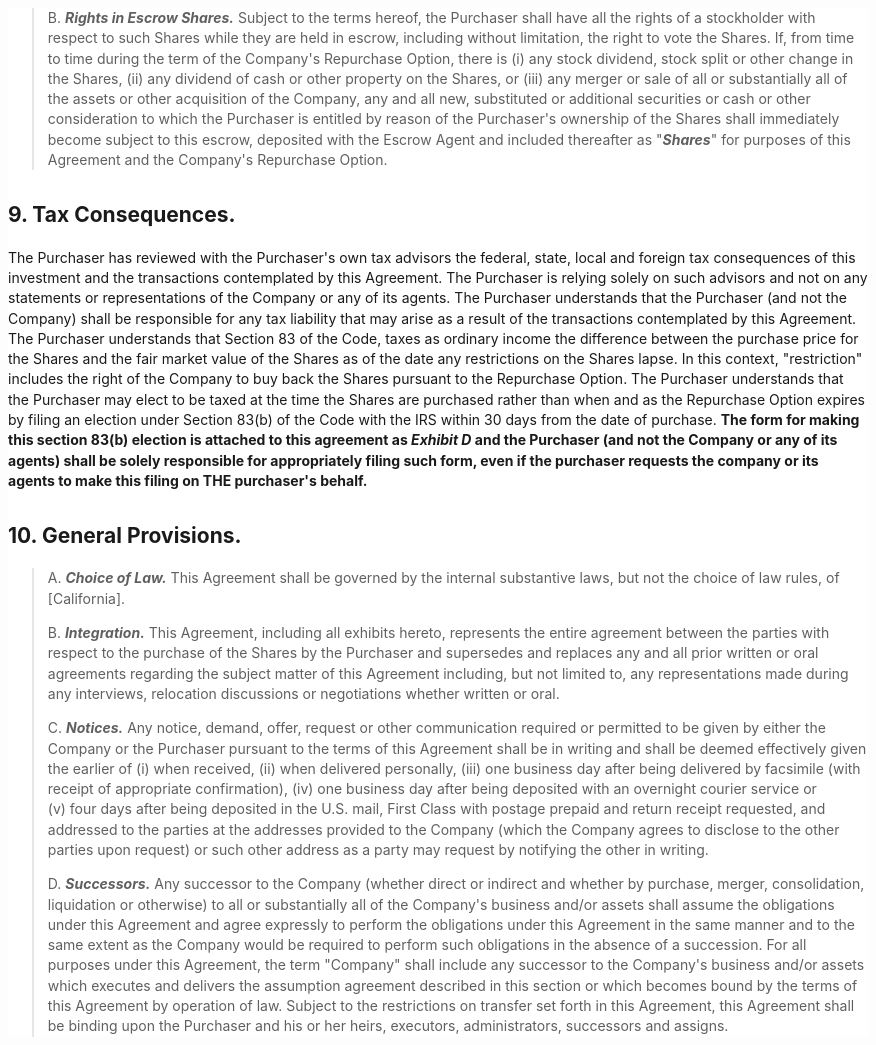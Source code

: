 > B. **_Rights in Escrow Shares._** Subject to the terms hereof, the Purchaser shall have all the rights of a stockholder with respect to such Shares while they are held in escrow, including without limitation, the right to vote the Shares. If, from time to time during the term of the Company's Repurchase Option, there is (i) any stock dividend, stock split or other change in the Shares, (ii) any dividend of cash or other property on the Shares, or (iii) any merger or sale of all or substantially all of the assets or other acquisition of the Company, any and all new, substituted or additional securities or cash or other consideration to which the Purchaser is entitled by reason of the Purchaser's ownership of the Shares shall immediately become subject to this escrow, deposited with the Escrow Agent and included thereafter as "**_Shares_**" for purposes of this Agreement and the Company's Repurchase Option.

## 9. Tax Consequences.

The Purchaser has reviewed with the Purchaser's own tax advisors the federal, state, local and foreign tax consequences of this investment and the transactions contemplated by this Agreement. The Purchaser is relying solely on such advisors and not on any statements or representations of the Company or any of its agents. The Purchaser understands that the Purchaser (and not the Company) shall be responsible for any tax liability that may arise as a result of the transactions contemplated by this Agreement. The Purchaser understands that Section 83 of the Code, taxes as ordinary income the difference between the purchase price for the Shares and the fair market value of the Shares as of the date any restrictions on the Shares lapse. In this context, "restriction" includes the right of the Company to buy back the Shares pursuant to the Repurchase Option. The Purchaser understands that the Purchaser may elect to be taxed at the time the Shares are purchased rather than when and as the Repurchase Option expires by filing an election under Section 83(b) of the Code with the IRS within 30 days from the date of purchase. **The form for making this section 83(b) election is attached to this agreement as _Exhibit D_ and the Purchaser (and not the Company or any of its agents) shall be solely responsible for appropriately filing such form, even if the purchaser requests the company or its agents to make this filing on THE purchaser's behalf.**

## 10. General Provisions.

> A. **_Choice of Law._** This Agreement shall be governed by the internal substantive laws, but not the choice of law rules, of [California].
>
> B. **_Integration._** This Agreement, including all exhibits hereto, represents the entire agreement between the parties with respect to the purchase of the Shares by the Purchaser and supersedes and replaces any and all prior written or oral agreements regarding the subject matter of this Agreement including, but not limited to, any representations made during any interviews, relocation discussions or negotiations whether written or oral.
>
> C. **_Notices._** Any notice, demand, offer, request or other communication required or permitted to be given by either the Company or the Purchaser pursuant to the terms of this Agreement shall be in writing and shall be deemed effectively given the earlier of (i) when received, (ii) when delivered personally, (iii) one business day after being delivered by facsimile (with receipt of appropriate confirmation), (iv) one business day after being deposited with an overnight courier service or (v) four days after being deposited in the U.S. mail, First Class with postage prepaid and return receipt requested, and addressed to the parties at the addresses provided to the Company (which the Company agrees to disclose to the other parties upon request) or such other address as a party may request by notifying the other in writing.
>
> D. **_Successors._** Any successor to the Company (whether direct or indirect and whether by purchase, merger, consolidation, liquidation or otherwise) to all or substantially all of the Company's business and/or assets shall assume the obligations under this Agreement and agree expressly to perform the obligations under this Agreement in the same manner and to the same extent as the Company would be required to perform such obligations in the absence of a succession. For all purposes under this Agreement, the term "Company" shall include any successor to the Company's business and/or assets which executes and delivers the assumption agreement described in this section or which becomes bound by the terms of this Agreement by operation of law. Subject to the restrictions on transfer set forth in this Agreement, this Agreement shall be binding upon the Purchaser and his or her heirs, executors, administrators, successors and assigns.
>